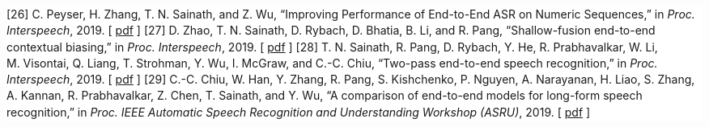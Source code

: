 </td>
</tr>


<tr valign="top">
<td align="right" class="bibtexnumber">
[<a name="peyser2019numerics">26</a>]
</td>
<td class="bibtexitem">
C.&nbsp;Peyser, H.&nbsp;Zhang, T.&nbsp;N. Sainath, and Z.&nbsp;Wu, &ldquo;Improving Performance of
  End-to-End ASR on Numeric Sequences,&rdquo; in <em>Proc. Interspeech</em>, 2019.
[&nbsp;<a href="https://arxiv.org/abs/1907.01372">pdf</a>&nbsp;]

</td>
</tr>


<tr valign="top">
<td align="right" class="bibtexnumber">
[<a name="zhao2019shallow">27</a>]
</td>
<td class="bibtexitem">
D.&nbsp;Zhao, T.&nbsp;N. Sainath, D.&nbsp;Rybach, D.&nbsp;Bhatia, B.&nbsp;Li, and R.&nbsp;Pang,
  &ldquo;Shallow-fusion end-to-end contextual biasing,&rdquo; in <em>Proc. Interspeech</em>,
  2019.
[&nbsp;<a href="https://www.isca-speech.org/archive/Interspeech_2019/pdfs/1209.pdf">pdf</a>&nbsp;]

</td>
</tr>


<tr valign="top">
<td align="right" class="bibtexnumber">
[<a name="TaraRuoming19">28</a>]
</td>
<td class="bibtexitem">
T.&nbsp;N. Sainath, R.&nbsp;Pang, D.&nbsp;Rybach, Y.&nbsp;He, R.&nbsp;Prabhavalkar, W.&nbsp;Li, M.&nbsp;Visontai,
  Q.&nbsp;Liang, T.&nbsp;Strohman, Y.&nbsp;Wu, I.&nbsp;McGraw, and C.-C. Chiu, &ldquo;Two-pass
  end-to-end speech recognition,&rdquo; in <em>Proc. Interspeech</em>, 2019.
[&nbsp;<a href="https://arxiv.org/abs/1908.10992">pdf</a>&nbsp;]

</td>
</tr>


<tr valign="top">
<td align="right" class="bibtexnumber">
[<a name="Chiu19longform">29</a>]
</td>
<td class="bibtexitem">
C.-C. Chiu, W.&nbsp;Han, Y.&nbsp;Zhang, R.&nbsp;Pang, S.&nbsp;Kishchenko, P.&nbsp;Nguyen, A.&nbsp;Narayanan,
  H.&nbsp;Liao, S.&nbsp;Zhang, A.&nbsp;Kannan, R.&nbsp;Prabhavalkar, Z.&nbsp;Chen, T.&nbsp;Sainath, and
  Y.&nbsp;Wu, &ldquo;A comparison of end-to-end models for long-form speech
  recognition,&rdquo; in <em>Proc. IEEE Automatic Speech Recognition and
  Understanding Workshop (ASRU)</em>, 2019.
[&nbsp;<a href="https://arxiv.org/abs/1911.02242">pdf</a>&nbsp;]
